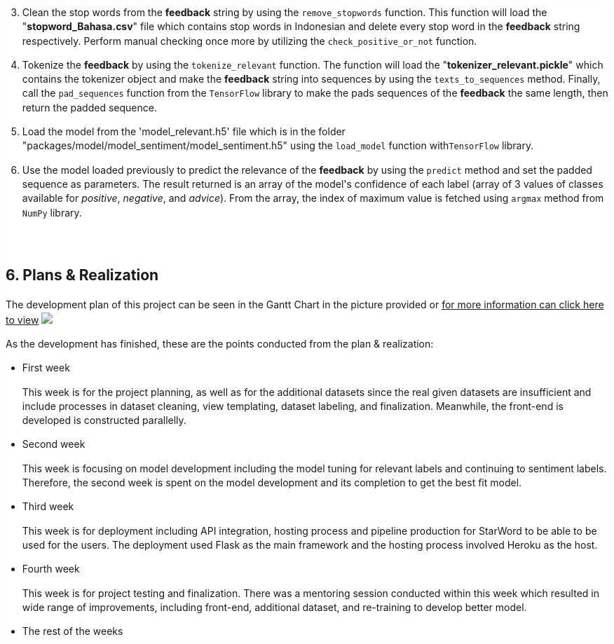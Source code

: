 3. Clean the stop words from the **feedback** string by using the `remove_stopwords` function. This function will load the "**stopword_Bahasa.csv**" file which contains stop words in Indonesian and delete every stop word in the **feedback** string respectively. Perform manual checking once more by utilizing the `check_positive_or_not` function.

4. Tokenize the **feedback** by using the `tokenize_relevant` function. The function will load the "**tokenizer_relevant.pickle**" which contains the tokenizer object and make the **feedback** string into sequences by using the `texts_to_sequences` method. Finally, call the `pad_sequences` function from the `TensorFlow` library to make the pads sequences of the **feedback** the same length, then return the padded sequence.

5. Load the model from the 'model_relevant.h5' file which is in the folder "packages/model/model_sentiment/model_sentiment.h5" using the `load_model` function with`TensorFlow` library.

6. Use the model loaded previously to predict the relevance of the **feedback** by using the `predict` method and set the padded sequence as parameters. The result returned is an array of the model's confidence of each label (array of 3 values of classes available for *positive*, *negative*, and *advice*). From the array, the index of maximum value is fetched using `argmax` method from `NumPy` library.

<br>

<a name="plans"></a>

## 6. Plans & Realization

The development plan of this project can be seen in the Gantt Chart in the picture provided or [for more information can click here to view](https://bit.ly/C22FV01-ProjectSchedule)
<img src="https://github.com/Yousei-kun/StarWord-NLP-FeedbackValidator/blob/ml-development/image/gann_chart.png" width="950" />

As the development has finished, these are the points conducted from the plan & realization:

- First week

  This week is for the project planning, as well as for the additional datasets since the real given datasets are insufficient and include processes in dataset cleaning, view templating, dataset labeling, and finalization. Meanwhile, the front-end is developed is constructed parallelly.

- Second week

  This week is focusing on model development including the model tuning for relevant labels and continuing to sentiment labels. Therefore, the second week is spent on the model development and its completion to get the best fit model.

- Third week

  This week is for deployment including API integration, hosting process and pipeline production for StarWord to be able to be used for the users. The deployment used Flask as the main framework and the hosting process involved Heroku as the host.

- Fourth week

  This week is for project testing and finalization. There was a mentoring session conducted within this week which resulted in wide range of improvements, including front-end, additional dataset, and re-training to develop better model.

- The rest of the weeks
